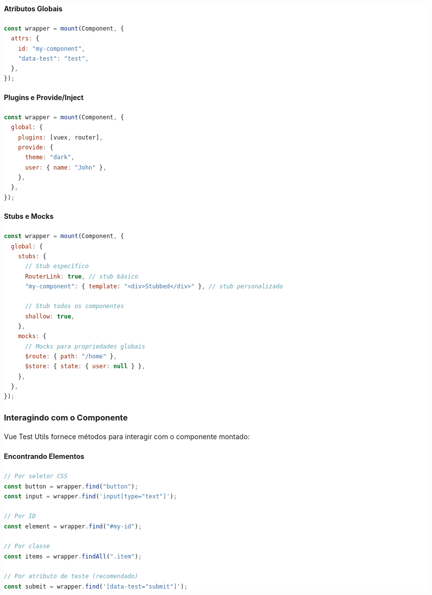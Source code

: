 #### Atributos Globais

```javascript
const wrapper = mount(Component, {
  attrs: {
    id: "my-component",
    "data-test": "test",
  },
});
```

#### Plugins e Provide/Inject

```javascript
const wrapper = mount(Component, {
  global: {
    plugins: [vuex, router],
    provide: {
      theme: "dark",
      user: { name: "John" },
    },
  },
});
```

#### Stubs e Mocks

```javascript
const wrapper = mount(Component, {
  global: {
    stubs: {
      // Stub específico
      RouterLink: true, // stub básico
      "my-component": { template: "<div>Stubbed</div>" }, // stub personalizado

      // Stub todos os componentes
      shallow: true,
    },
    mocks: {
      // Mocks para propriedades globais
      $route: { path: "/home" },
      $store: { state: { user: null } },
    },
  },
});
```

### Interagindo com o Componente

Vue Test Utils fornece métodos para interagir com o componente montado:

#### Encontrando Elementos

```javascript
// Por seletor CSS
const button = wrapper.find("button");
const input = wrapper.find('input[type="text"]');

// Por ID
const element = wrapper.find("#my-id");

// Por classe
const items = wrapper.findAll(".item");

// Por atributo de teste (recomendado)
const submit = wrapper.find('[data-test="submit"]');

```